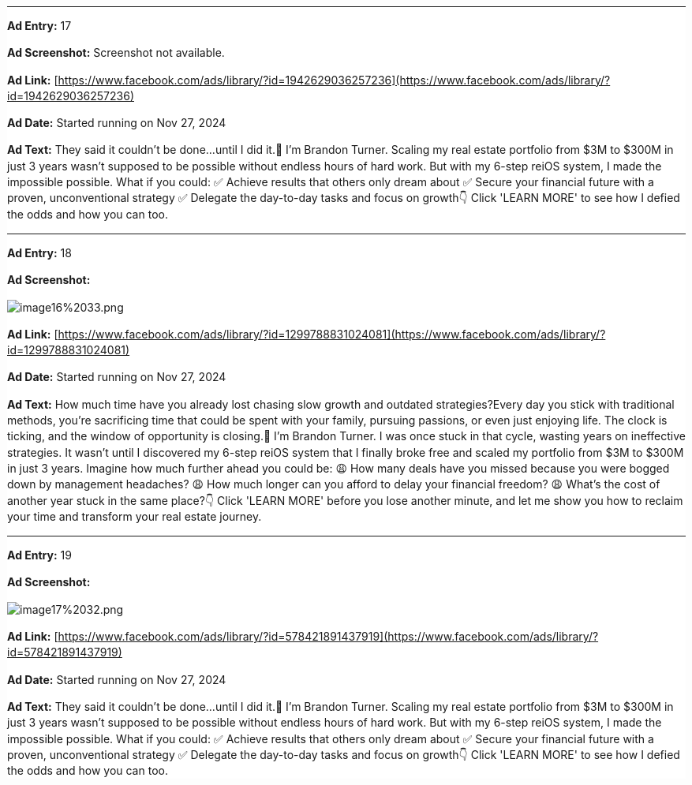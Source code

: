 - ---------------------------------------------------------------------

**Ad Entry:** 17

**Ad Screenshot:** Screenshot not available.

**Ad Link:** [https://www.facebook.com/ads/library/?id=1942629036257236](https://www.facebook.com/ads/library/?id=1942629036257236)

**Ad Date:** Started running on Nov 27, 2024

**Ad Text:** They said it couldn’t be done...until I did it.👋 I’m Brandon Turner. Scaling my real estate portfolio from $3M to $300M in just 3 years wasn’t supposed to be possible without endless hours of hard work. But with my 6-step reiOS system, I made the impossible possible. What if you could: ✅ Achieve results that others only dream about ✅ Secure your financial future with a proven, unconventional strategy ✅ Delegate the day-to-day tasks and focus on growth👇 Click 'LEARN MORE' to see how I defied the odds and how you can too.

- ---------------------------------------------------------------------

**Ad Entry:** 18

**Ad Screenshot:**

![image16%2033.png](image16%2033.png)

**Ad Link:** [https://www.facebook.com/ads/library/?id=1299788831024081](https://www.facebook.com/ads/library/?id=1299788831024081)

**Ad Date:** Started running on Nov 27, 2024

**Ad Text:** How much time have you already lost chasing slow growth and outdated strategies?Every day you stick with traditional methods, you’re sacrificing time that could be spent with your family, pursuing passions, or even just enjoying life. The clock is ticking, and the window of opportunity is closing.👋 I’m Brandon Turner. I was once stuck in that cycle, wasting years on ineffective strategies. It wasn’t until I discovered my 6-step reiOS system that I finally broke free and scaled my portfolio from $3M to $300M in just 3 years. Imagine how much further ahead you could be: 😩 How many deals have you missed because you were bogged down by management headaches? 😩 How much longer can you afford to delay your financial freedom? 😩 What’s the cost of another year stuck in the same place?👇 Click 'LEARN MORE' before you lose another minute, and let me show you how to reclaim your time and transform your real estate journey.

- ---------------------------------------------------------------------

**Ad Entry:** 19

**Ad Screenshot:**

![image17%2032.png](image17%2032.png)

**Ad Link:** [https://www.facebook.com/ads/library/?id=578421891437919](https://www.facebook.com/ads/library/?id=578421891437919)

**Ad Date:** Started running on Nov 27, 2024

**Ad Text:** They said it couldn’t be done...until I did it.👋 I’m Brandon Turner. Scaling my real estate portfolio from $3M to $300M in just 3 years wasn’t supposed to be possible without endless hours of hard work. But with my 6-step reiOS system, I made the impossible possible. What if you could: ✅ Achieve results that others only dream about ✅ Secure your financial future with a proven, unconventional strategy ✅ Delegate the day-to-day tasks and focus on growth👇 Click 'LEARN MORE' to see how I defied the odds and how you can too.
